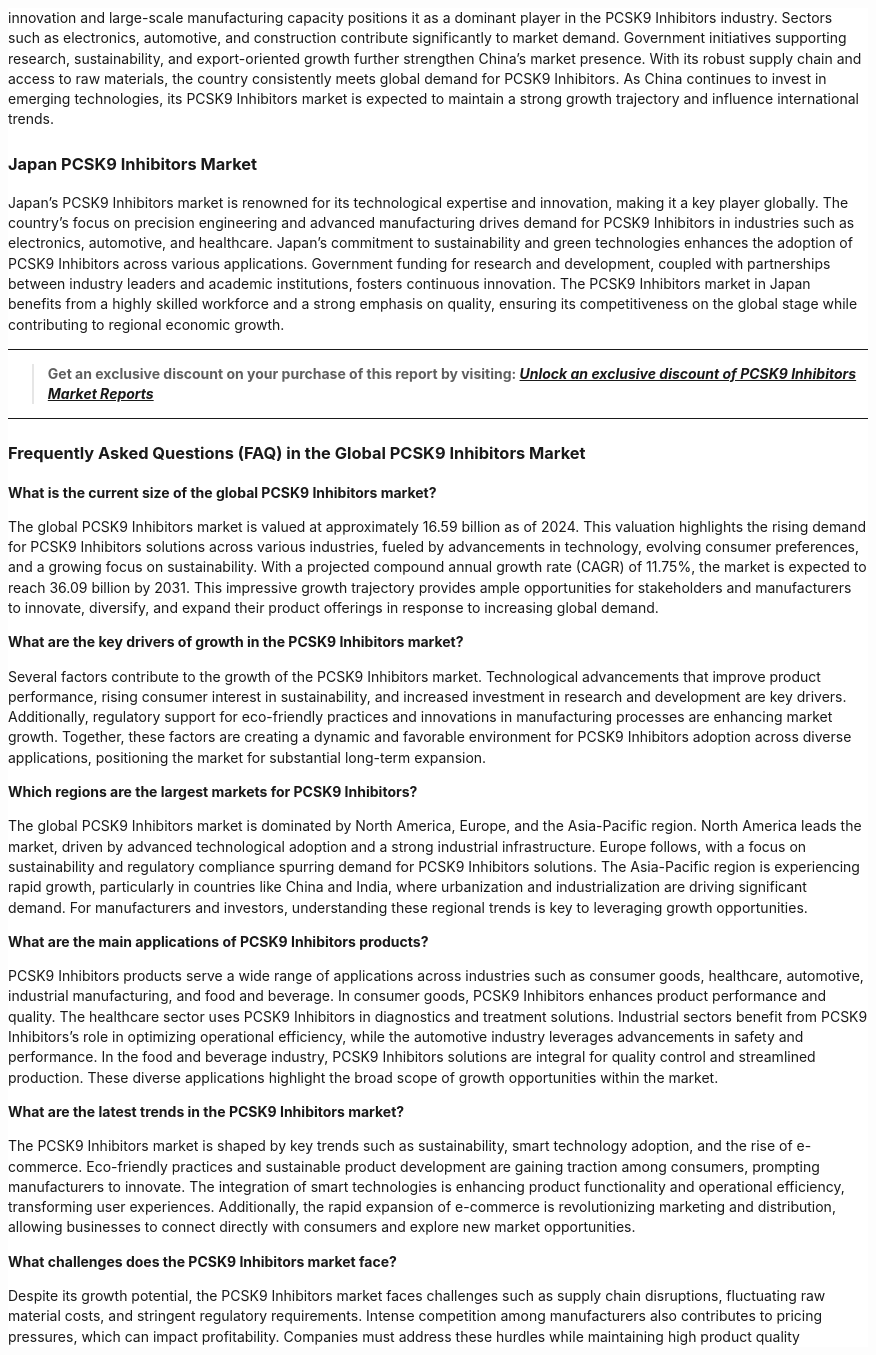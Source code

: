 innovation and large-scale manufacturing capacity positions it as a dominant player in the PCSK9 Inhibitors industry. Sectors such as electronics, automotive, and construction contribute significantly to market demand. Government initiatives supporting research, sustainability, and export-oriented growth further strengthen China&rsquo;s market presence. With its robust supply chain and access to raw materials, the country consistently meets global demand for PCSK9 Inhibitors. As China continues to invest in emerging technologies, its PCSK9 Inhibitors market is expected to maintain a strong growth trajectory and influence international trends.</p><h3>Japan PCSK9 Inhibitors Market</h3><p>Japan&rsquo;s PCSK9 Inhibitors market is renowned for its technological expertise and innovation, making it a key player globally. The country&rsquo;s focus on precision engineering and advanced manufacturing drives demand for PCSK9 Inhibitors in industries such as electronics, automotive, and healthcare. Japan&rsquo;s commitment to sustainability and green technologies enhances the adoption of PCSK9 Inhibitors across various applications. Government funding for research and development, coupled with partnerships between industry leaders and academic institutions, fosters continuous innovation. The PCSK9 Inhibitors market in Japan benefits from a highly skilled workforce and a strong emphasis on quality, ensuring its competitiveness on the global stage while contributing to regional economic growth.</p><hr /><blockquote><p><strong>Get an exclusive discount on your purchase of this report by visiting: <em><a href="://marketresearchpulse.com/ask-for-discount/80889?utm_source=Github&amp;utm_medium=022">Unlock an exclusive discount of PCSK9 Inhibitors Market Reports</a></em>&nbsp;</strong></p></blockquote><hr /><h3>Frequently Asked Questions (FAQ) in the Global PCSK9 Inhibitors Market</h3><p><strong>What is the current size of the global PCSK9 Inhibitors market?</strong></p><p>The global PCSK9 Inhibitors market is valued at approximately 16.59 billion as of 2024. This valuation highlights the rising demand for PCSK9 Inhibitors solutions across various industries, fueled by advancements in technology, evolving consumer preferences, and a growing focus on sustainability. With a projected compound annual growth rate (CAGR) of 11.75%, the market is expected to reach 36.09 billion by 2031. This impressive growth trajectory provides ample opportunities for stakeholders and manufacturers to innovate, diversify, and expand their product offerings in response to increasing global demand.</p><p><strong>What are the key drivers of growth in the PCSK9 Inhibitors market?</strong></p><p>Several factors contribute to the growth of the PCSK9 Inhibitors market. Technological advancements that improve product performance, rising consumer interest in sustainability, and increased investment in research and development are key drivers. Additionally, regulatory support for eco-friendly practices and innovations in manufacturing processes are enhancing market growth. Together, these factors are creating a dynamic and favorable environment for PCSK9 Inhibitors adoption across diverse applications, positioning the market for substantial long-term expansion.</p><p><strong>Which regions are the largest markets for PCSK9 Inhibitors?</strong></p><p>The global PCSK9 Inhibitors market is dominated by North America, Europe, and the Asia-Pacific region. North America leads the market, driven by advanced technological adoption and a strong industrial infrastructure. Europe follows, with a focus on sustainability and regulatory compliance spurring demand for PCSK9 Inhibitors solutions. The Asia-Pacific region is experiencing rapid growth, particularly in countries like China and India, where urbanization and industrialization are driving significant demand. For manufacturers and investors, understanding these regional trends is key to leveraging growth opportunities.</p><p><strong>What are the main applications of PCSK9 Inhibitors products?</strong></p><p>PCSK9 Inhibitors products serve a wide range of applications across industries such as consumer goods, healthcare, automotive, industrial manufacturing, and food and beverage. In consumer goods, PCSK9 Inhibitors enhances product performance and quality. The healthcare sector uses PCSK9 Inhibitors in diagnostics and treatment solutions. Industrial sectors benefit from PCSK9 Inhibitors&rsquo;s role in optimizing operational efficiency, while the automotive industry leverages advancements in safety and performance. In the food and beverage industry, PCSK9 Inhibitors solutions are integral for quality control and streamlined production. These diverse applications highlight the broad scope of growth opportunities within the market.</p><p><strong>What are the latest trends in the PCSK9 Inhibitors market?</strong></p><p>The PCSK9 Inhibitors market is shaped by key trends such as sustainability, smart technology adoption, and the rise of e-commerce. Eco-friendly practices and sustainable product development are gaining traction among consumers, prompting manufacturers to innovate. The integration of smart technologies is enhancing product functionality and operational efficiency, transforming user experiences. Additionally, the rapid expansion of e-commerce is revolutionizing marketing and distribution, allowing businesses to connect directly with consumers and explore new market opportunities.</p><p><strong>What challenges does the PCSK9 Inhibitors market face?</strong></p><p>Despite its growth potential, the PCSK9 Inhibitors market faces challenges such as supply chain disruptions, fluctuating raw material costs, and stringent regulatory requirements. Intense competition among manufacturers also contributes to pricing pressures, which can impact profitability. Companies must address these hurdles while maintaining high product quality